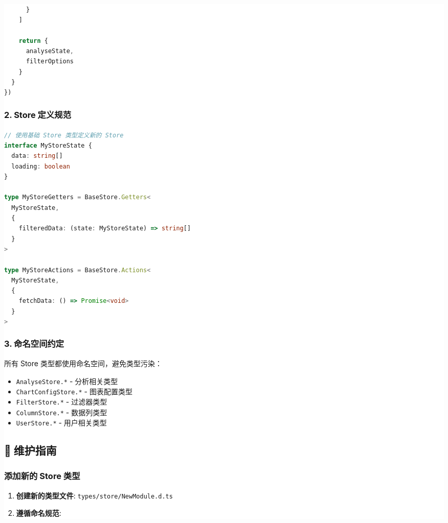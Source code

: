 ```typescript
      }
    ]

    return {
      analyseState,
      filterOptions
    }
  }
})
```

### 2. Store 定义规范

```typescript
// 使用基础 Store 类型定义新的 Store
interface MyStoreState {
  data: string[]
  loading: boolean
}

type MyStoreGetters = BaseStore.Getters<
  MyStoreState,
  {
    filteredData: (state: MyStoreState) => string[]
  }
>

type MyStoreActions = BaseStore.Actions<
  MyStoreState,
  {
    fetchData: () => Promise<void>
  }
>
```

### 3. 命名空间约定

所有 Store 类型都使用命名空间，避免类型污染：

- `AnalyseStore.*` - 分析相关类型
- `ChartConfigStore.*` - 图表配置类型
- `FilterStore.*` - 过滤器类型
- `ColumnStore.*` - 数据列类型
- `UserStore.*` - 用户相关类型

## 🔄 维护指南

### 添加新的 Store 类型

1. **创建新的类型文件**: `types/store/NewModule.d.ts`

2. **遵循命名规范**:
